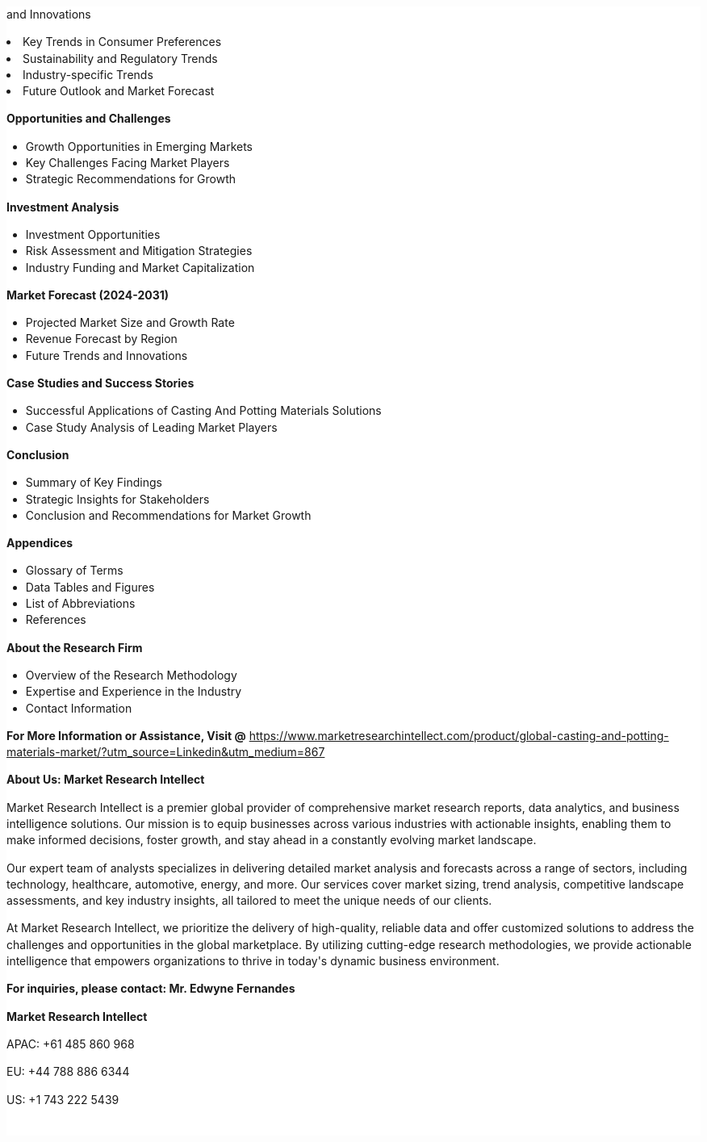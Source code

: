 and Innovations</li><li>Key Trends in Consumer Preferences</li><li>Sustainability and Regulatory Trends</li><li>Industry-specific Trends</li><li>Future Outlook and Market Forecast</li></ul><p><strong>Opportunities and Challenges</strong></p><ul><li>Growth Opportunities in Emerging Markets</li><li>Key Challenges Facing Market Players</li><li>Strategic Recommendations for Growth</li></ul><p><strong>Investment Analysis</strong></p><ul><li>Investment Opportunities</li><li>Risk Assessment and Mitigation Strategies</li><li>Industry Funding and Market Capitalization</li></ul><p><strong>Market Forecast (2024-2031)</strong></p><ul><li>Projected Market Size and Growth Rate</li><li>Revenue Forecast by Region</li><li>Future Trends and Innovations</li></ul><p><strong>Case Studies and Success Stories</strong></p><ul><li>Successful Applications of Casting And Potting Materials Solutions</li><li>Case Study Analysis of Leading Market Players</li></ul><p><strong>Conclusion</strong></p><ul><li>Summary of Key Findings</li><li>Strategic Insights for Stakeholders</li><li>Conclusion and Recommendations for Market Growth</li></ul><p><strong>Appendices</strong></p><ul><li>Glossary of Terms</li><li>Data Tables and Figures</li><li>List of Abbreviations</li><li>References</li></ul><p><strong>About the Research Firm</strong></p><ul><li>Overview of the Research Methodology</li><li>Expertise and Experience in the Industry</li><li>Contact Information</li></ul></div><div class="article-main__content" data-test-id="publishing-text-block"><p><span class="font-[700]"><strong>For More Information or Assistance, Visit @</strong>&nbsp;<a href="https://www.marketresearchintellect.com/product/global-casting-and-potting-materials-market/?utm_source=Linkedin&utm_medium=867">https://www.marketresearchintellect.com/product/global-casting-and-potting-materials-market/?utm_source=Linkedin&utm_medium=867</a></span></p><p><strong>About Us: Market Research Intellect</strong></p><p>Market Research Intellect is a premier global provider of comprehensive market research reports, data analytics, and business intelligence solutions. Our mission is to equip businesses across various industries with actionable insights, enabling them to make informed decisions, foster growth, and stay ahead in a constantly evolving market landscape.</p><p>Our expert team of analysts specializes in delivering detailed market analysis and forecasts across a range of sectors, including technology, healthcare, automotive, energy, and more. Our services cover market sizing, trend analysis, competitive landscape assessments, and key industry insights, all tailored to meet the unique needs of our clients.</p><p>At Market Research Intellect, we prioritize the delivery of high-quality, reliable data and offer customized solutions to address the challenges and opportunities in the global marketplace. By utilizing cutting-edge research methodologies, we provide actionable intelligence that empowers organizations to thrive in today's dynamic business environment.</p><p><strong>For inquiries, please contact: Mr. Edwyne Fernandes</strong></p><p><strong>Market Research Intellect</strong></p><p>APAC: +61 485 860 968</p><p>EU: +44 788 886 6344</p><p>US: +1 743 222 5439</p></div><div class="article-main__content" data-test-id="publishing-text-block">&nbsp;</div>
